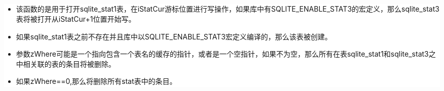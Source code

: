+	该函数的是用于打开sqlite_stat1表，在iStatCur游标位置进行写操作，如果库中有SQLITE_ENABLE_STAT3的宏定义，那么sqlite_stat3 表将被打开从iStatCur+1位置开始写。

+	如果sqlite_stat1表之前不存在并且库中以SQLITE_ENABLE_STAT3宏定义编译的，那么该表被创建。

+	参数zWhere可能是一个指向包含一个表名的缓存的指针，或者是一个空指针，如果不为空，那么所有在表sqlite_stat1和sqlite_stat3之中相关联的表的条目将被删除。

+	如果zWhere==0,那么将删除所有stat表中的条目。
